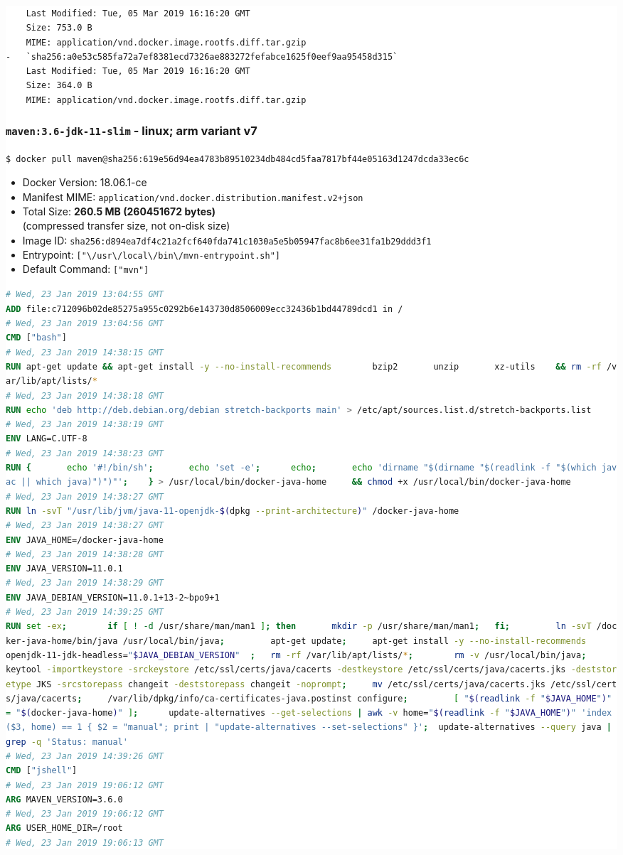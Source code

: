 		Last Modified: Tue, 05 Mar 2019 16:16:20 GMT  
		Size: 753.0 B  
		MIME: application/vnd.docker.image.rootfs.diff.tar.gzip
	-	`sha256:a0e53c585fa72a7ef8381ecd7326ae883272fefabce1625f0eef9aa95458d315`  
		Last Modified: Tue, 05 Mar 2019 16:16:20 GMT  
		Size: 364.0 B  
		MIME: application/vnd.docker.image.rootfs.diff.tar.gzip

### `maven:3.6-jdk-11-slim` - linux; arm variant v7

```console
$ docker pull maven@sha256:619e56d94ea4783b89510234db484cd5faa7817bf44e05163d1247dcda33ec6c
```

-	Docker Version: 18.06.1-ce
-	Manifest MIME: `application/vnd.docker.distribution.manifest.v2+json`
-	Total Size: **260.5 MB (260451672 bytes)**  
	(compressed transfer size, not on-disk size)
-	Image ID: `sha256:d894ea7df4c21a2fcf640fda741c1030a5e5b05947fac8b6ee31fa1b29ddd3f1`
-	Entrypoint: `["\/usr\/local\/bin\/mvn-entrypoint.sh"]`
-	Default Command: `["mvn"]`

```dockerfile
# Wed, 23 Jan 2019 13:04:55 GMT
ADD file:c712096b02de85275a955c0292b6e143730d8506009ecc32436b1bd44789dcd1 in / 
# Wed, 23 Jan 2019 13:04:56 GMT
CMD ["bash"]
# Wed, 23 Jan 2019 14:38:15 GMT
RUN apt-get update && apt-get install -y --no-install-recommends 		bzip2 		unzip 		xz-utils 	&& rm -rf /var/lib/apt/lists/*
# Wed, 23 Jan 2019 14:38:18 GMT
RUN echo 'deb http://deb.debian.org/debian stretch-backports main' > /etc/apt/sources.list.d/stretch-backports.list
# Wed, 23 Jan 2019 14:38:19 GMT
ENV LANG=C.UTF-8
# Wed, 23 Jan 2019 14:38:23 GMT
RUN { 		echo '#!/bin/sh'; 		echo 'set -e'; 		echo; 		echo 'dirname "$(dirname "$(readlink -f "$(which javac || which java)")")"'; 	} > /usr/local/bin/docker-java-home 	&& chmod +x /usr/local/bin/docker-java-home
# Wed, 23 Jan 2019 14:38:27 GMT
RUN ln -svT "/usr/lib/jvm/java-11-openjdk-$(dpkg --print-architecture)" /docker-java-home
# Wed, 23 Jan 2019 14:38:27 GMT
ENV JAVA_HOME=/docker-java-home
# Wed, 23 Jan 2019 14:38:28 GMT
ENV JAVA_VERSION=11.0.1
# Wed, 23 Jan 2019 14:38:29 GMT
ENV JAVA_DEBIAN_VERSION=11.0.1+13-2~bpo9+1
# Wed, 23 Jan 2019 14:39:25 GMT
RUN set -ex; 		if [ ! -d /usr/share/man/man1 ]; then 		mkdir -p /usr/share/man/man1; 	fi; 		ln -svT /docker-java-home/bin/java /usr/local/bin/java; 		apt-get update; 	apt-get install -y --no-install-recommends 		openjdk-11-jdk-headless="$JAVA_DEBIAN_VERSION" 	; 	rm -rf /var/lib/apt/lists/*; 		rm -v /usr/local/bin/java; 		keytool -importkeystore -srckeystore /etc/ssl/certs/java/cacerts -destkeystore /etc/ssl/certs/java/cacerts.jks -deststoretype JKS -srcstorepass changeit -deststorepass changeit -noprompt; 	mv /etc/ssl/certs/java/cacerts.jks /etc/ssl/certs/java/cacerts; 	/var/lib/dpkg/info/ca-certificates-java.postinst configure; 		[ "$(readlink -f "$JAVA_HOME")" = "$(docker-java-home)" ]; 		update-alternatives --get-selections | awk -v home="$(readlink -f "$JAVA_HOME")" 'index($3, home) == 1 { $2 = "manual"; print | "update-alternatives --set-selections" }'; 	update-alternatives --query java | grep -q 'Status: manual'
# Wed, 23 Jan 2019 14:39:26 GMT
CMD ["jshell"]
# Wed, 23 Jan 2019 19:06:12 GMT
ARG MAVEN_VERSION=3.6.0
# Wed, 23 Jan 2019 19:06:12 GMT
ARG USER_HOME_DIR=/root
# Wed, 23 Jan 2019 19:06:13 GMT
```